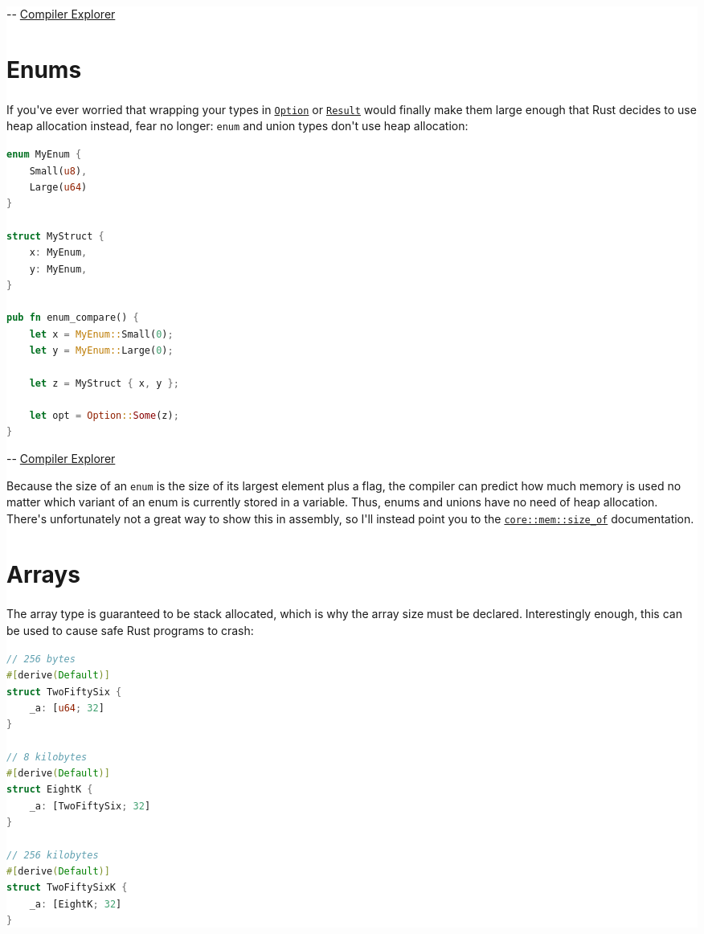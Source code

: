 -- [Compiler Explorer](https://godbolt.org/z/06hGiv)

# Enums

If you've ever worried that wrapping your types in
[`Option`](https://doc.rust-lang.org/stable/core/option/enum.Option.html) or
[`Result`](https://doc.rust-lang.org/stable/core/result/enum.Result.html) would
finally make them large enough that Rust decides to use heap allocation instead,
fear no longer: `enum` and union types don't use heap allocation:

```rust
enum MyEnum {
    Small(u8),
    Large(u64)
}

struct MyStruct {
    x: MyEnum,
    y: MyEnum,
}

pub fn enum_compare() {
    let x = MyEnum::Small(0);
    let y = MyEnum::Large(0);

    let z = MyStruct { x, y };

    let opt = Option::Some(z);
}
```

-- [Compiler Explorer](https://godbolt.org/z/HK7zBx)

Because the size of an `enum` is the size of its largest element plus a flag,
the compiler can predict how much memory is used no matter which variant
of an enum is currently stored in a variable. Thus, enums and unions have no
need of heap allocation. There's unfortunately not a great way to show this
in assembly, so I'll instead point you to the
[`core::mem::size_of`](https://doc.rust-lang.org/stable/core/mem/fn.size_of.html#size-of-enums)
documentation.

# Arrays

The array type is guaranteed to be stack allocated, which is why the array size must
be declared. Interestingly enough, this can be used to cause safe Rust programs to crash:

```rust
// 256 bytes
#[derive(Default)]
struct TwoFiftySix {
    _a: [u64; 32]
}

// 8 kilobytes
#[derive(Default)]
struct EightK {
    _a: [TwoFiftySix; 32]
}

// 256 kilobytes
#[derive(Default)]
struct TwoFiftySixK {
    _a: [EightK; 32]
}

```
